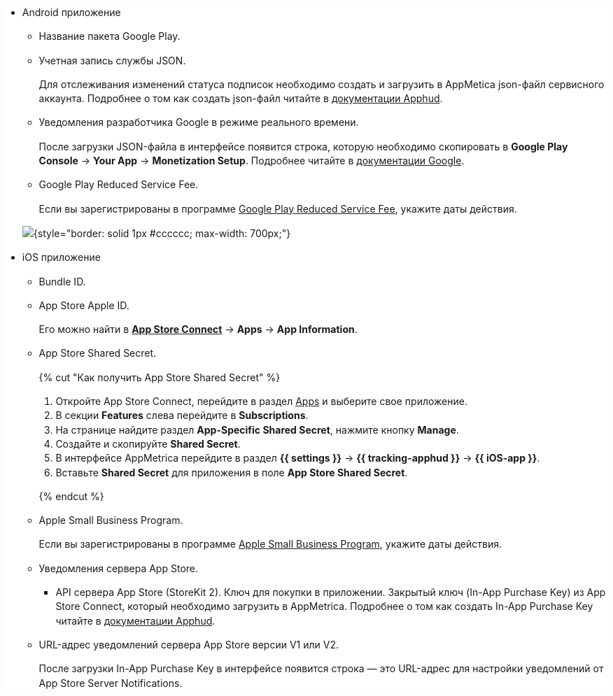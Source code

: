    - Android приложение
  
     - Название пакета Google Play.
     - Учетная запись службы JSON. 
    
       Для отслеживания изменений статуса подписок необходимо создать и загрузить в AppMetica json-файл сервисного аккаунта. Подробнее о том как создать json-файл читайте в [документации Apphud](https://docs.apphud.com/docs/google-play-service-credentials).

     - Уведомления разработчика Google в режиме реального времени.

       После загрузки JSON-файла в интерфейсе появится строка, которую необходимо скопировать в **Google Play Console** → **Your App** → **Monetization Setup**. Подробнее читайте в [документации Google](https://developer.android.com/google/play/billing/getting-ready?hl=ru#configure-rtdn).

     - Google Play Reduced Service Fee.
    
       Если вы зарегистрированы в программе [Google Play Reduced Service Fee](https://support.google.com/googleplay/android-developer/answer/11131145), укажите даты действия.

     ![](../../../_images/android-app-{{locale}}.png){style="border: solid 1px #cccccc; max-width: 700px;"}

   - iOS приложение
  
     - Bundle ID.
     - App Store Apple ID. 
       
       Его можно найти в **[App Store Connect](https://appstoreconnect.apple.com/)** → **Apps** → **App Information**.
     - App Store Shared Secret.

       {% cut "Как получить App Store Shared Secret" %}
       
       1. Откройте App Store Connect, перейдите в раздел [Apps](https://appstoreconnect.apple.com/apps) и выберите свое приложение.
       2. В секции **Features** слева перейдите в **Subscriptions**.
       3. На странице найдите раздел **App-Specific Shared Secret**, нажмите кнопку **Manage**.
       4. Создайте и скопируйте **Shared Secret**.
       5. В интерфейсе AppMetrica перейдите в раздел **{{ settings }}** → **{{ tracking-apphud }}** → **{{ iOS-app }}**.
       6. Вставьте **Shared Secret** для приложения в поле **App Store Shared Secret**.
       
       {% endcut %}

     - Apple Small Business Program.
       
       Если вы зарегистрированы в программе [Apple Small Business Program](https://developer.apple.com/app-store/small-business-program), укажите даты действия.
       
     - Уведомления сервера App Store.
       
       - API сервера App Store (StoreKit 2). Ключ для покупки в приложении.
         Закрытый ключ (In-App Purchase Key) из App Store Connect, который необходимо загрузить в AppMetrica. Подробнее о том как создать In-App Purchase Key читайте в [документации Apphud](https://docs.apphud.com/docs/app-store-credentials).

      - URL-адрес уведомлений сервера App Store версии V1 или V2.
    
        После загрузки In-App Purchase Key в интерфейсе появится строка — это URL-адрес для настройки уведомлений от App Store Server Notifications.

